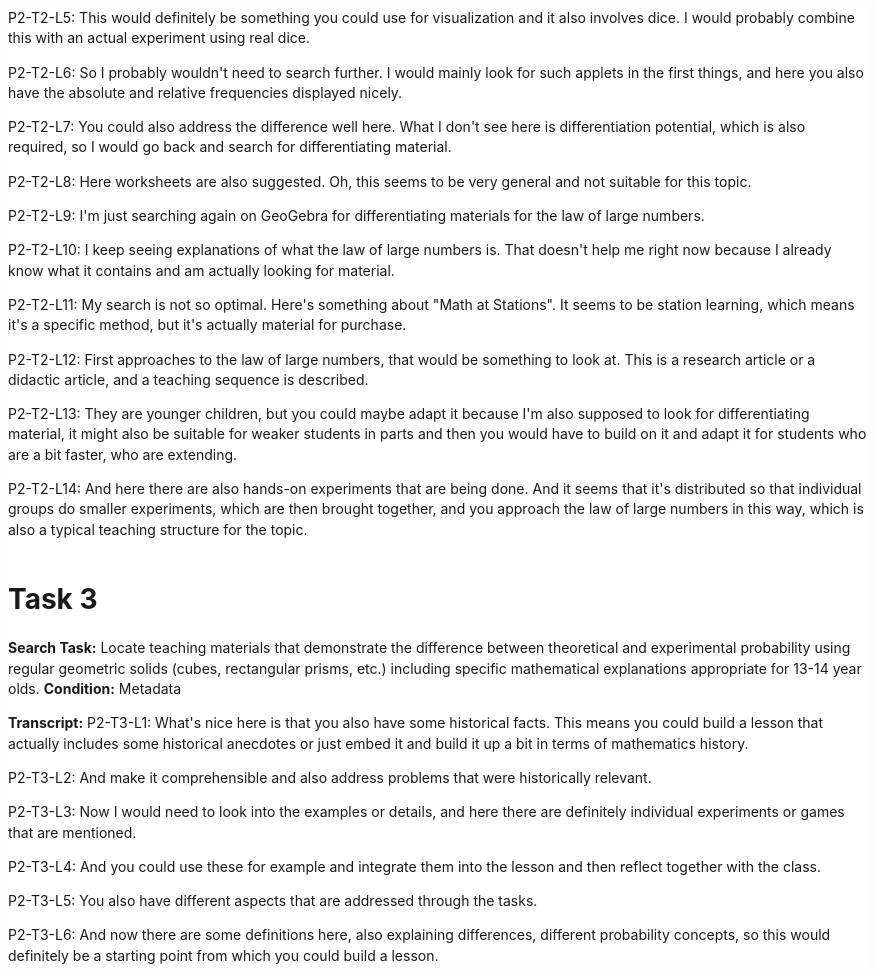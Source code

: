 P2-T2-L5: This would definitely be something you could use for visualization and it also involves dice. I would probably combine this with an actual experiment using real dice.

P2-T2-L6: So I probably wouldn't need to search further. I would mainly look for such applets in the first things, and here you also have the absolute and relative frequencies displayed nicely.

P2-T2-L7: You could also address the difference well here. What I don't see here is differentiation potential, which is also required, so I would go back and search for differentiating material.

P2-T2-L8: Here worksheets are also suggested. Oh, this seems to be very general and not suitable for this topic.

P2-T2-L9: I'm just searching again on GeoGebra for differentiating materials for the law of large numbers.

P2-T2-L10: I keep seeing explanations of what the law of large numbers is. That doesn't help me right now because I already know what it contains and am actually looking for material.

P2-T2-L11: My search is not so optimal. Here's something about "Math at Stations". It seems to be station learning, which means it's a specific method, but it's actually material for purchase.

P2-T2-L12: First approaches to the law of large numbers, that would be something to look at. This is a research article or a didactic article, and a teaching sequence is described.

P2-T2-L13: They are younger children, but you could maybe adapt it because I'm also supposed to look for differentiating material, it might also be suitable for weaker students in parts and then you would have to build on it and adapt it for students who are a bit faster, who are extending.

P2-T2-L14: And here there are also hands-on experiments that are being done. And it seems that it's distributed so that individual groups do smaller experiments, which are then brought together, and you approach the law of large numbers in this way, which is also a typical teaching structure for the topic.

# Task 3
**Search Task:** Locate teaching materials that demonstrate the difference between theoretical and experimental probability using regular geometric solids (cubes, rectangular prisms, etc.) including specific mathematical explanations appropriate for 13-14 year olds.
**Condition:** Metadata

**Transcript:**
P2-T3-L1: What's nice here is that you also have some historical facts. This means you could build a lesson that actually includes some historical anecdotes or just embed it and build it up a bit in terms of mathematics history.

P2-T3-L2: And make it comprehensible and also address problems that were historically relevant.

P2-T3-L3: Now I would need to look into the examples or details, and here there are definitely individual experiments or games that are mentioned.

P2-T3-L4: And you could use these for example and integrate them into the lesson and then reflect together with the class.

P2-T3-L5: You also have different aspects that are addressed through the tasks.

P2-T3-L6: And now there are some definitions here, also explaining differences, different probability concepts, so this would definitely be a starting point from which you could build a lesson.
